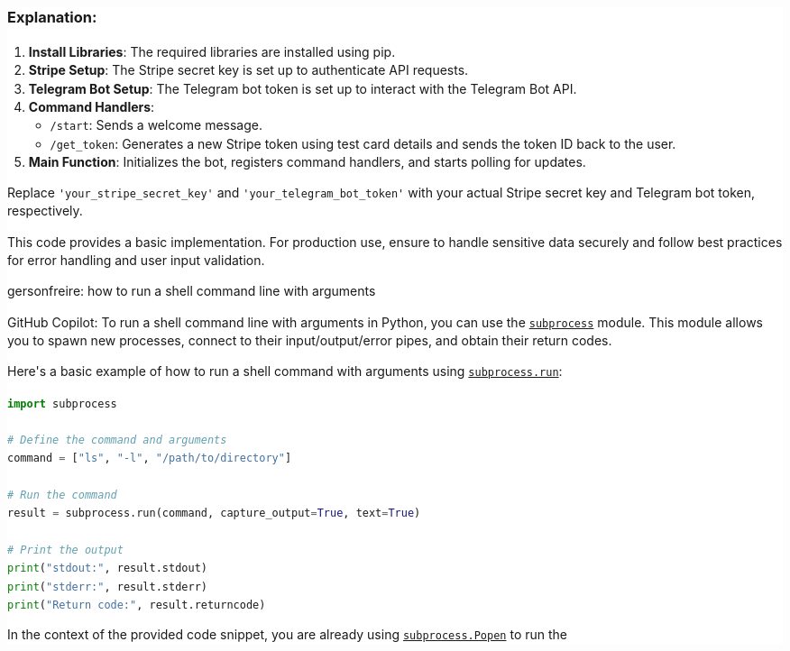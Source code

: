 ### Explanation:

1. **Install Libraries**: The required libraries are installed using pip.
2. **Stripe Setup**: The Stripe secret key is set up to authenticate API requests.
3. **Telegram Bot Setup**: The Telegram bot token is set up to interact with the Telegram Bot API.
4. **Command Handlers**:
   - `/start`: Sends a welcome message.
   - `/get_token`: Generates a new Stripe token using test card details and sends the token ID back to the user.
5. **Main Function**: Initializes the bot, registers command handlers, and starts polling for updates.

Replace `'your_stripe_secret_key'` and `'your_telegram_bot_token'` with your actual Stripe secret key and Telegram bot token, respectively.

This code provides a basic implementation. For production use, ensure to handle sensitive data securely and follow best practices for error handling and user input validation.

gersonfreire: how to run a shell command line with arguments

GitHub Copilot: To run a shell command line with arguments in Python, you can use the [`subprocess`](command:_github.copilot.openSymbolFromReferences?%5B%22%22%2C%5B%7B%22uri%22%3A%7B%22scheme%22%3A%22file%22%2C%22authority%22%3A%22%22%2C%22path%22%3A%22%2Fc%3A%2FUsers%2FGersonAmorim%2Fsource%2Frepos%2Fgersonfreire%2Ftlg%2Ftlgfwk%2Futil%2Futil_paypal_receive.py%22%2C%22query%22%3A%22%22%2C%22fragment%22%3A%22%22%7D%2C%22pos%22%3A%7B%22line%22%3A84%2C%22character%22%3A12%7D%7D%5D%2C%229a708d7d-007d-48e2-bd67-cdde07589826%22%5D "Go to definition") module. This module allows you to spawn new processes, connect to their input/output/error pipes, and obtain their return codes.

Here's a basic example of how to run a shell command with arguments using [`subprocess.run`](command:_github.copilot.openSymbolFromReferences?%5B%22%22%2C%5B%7B%22uri%22%3A%7B%22scheme%22%3A%22file%22%2C%22authority%22%3A%22%22%2C%22path%22%3A%22%2Fc%3A%2FUsers%2FGersonAmorim%2Fsource%2Frepos%2Fgersonfreire%2Ftlg%2Ftlgfwk%2Futil%2Futil_paypal_receive.py%22%2C%22query%22%3A%22%22%2C%22fragment%22%3A%22%22%7D%2C%22pos%22%3A%7B%22line%22%3A84%2C%22character%22%3A12%7D%7D%5D%2C%229a708d7d-007d-48e2-bd67-cdde07589826%22%5D "Go to definition"):

```python
import subprocess

# Define the command and arguments
command = ["ls", "-l", "/path/to/directory"]

# Run the command
result = subprocess.run(command, capture_output=True, text=True)

# Print the output
print("stdout:", result.stdout)
print("stderr:", result.stderr)
print("Return code:", result.returncode)
```

In the context of the provided code snippet, you are already using [`subprocess.Popen`](command:_github.copilot.openSymbolFromReferences?%5B%22%22%2C%5B%7B%22uri%22%3A%7B%22scheme%22%3A%22file%22%2C%22authority%22%3A%22%22%2C%22path%22%3A%22%2Fc%3A%2FUsers%2FGersonAmorim%2Fsource%2Frepos%2Fgersonfreire%2Ftlg%2Ftlgfwk%2Futil%2Futil_paypal_receive.py%22%2C%22query%22%3A%22%22%2C%22fragment%22%3A%22%22%7D%2C%22pos%22%3A%7B%22line%22%3A84%2C%22character%22%3A12%7D%7D%5D%2C%229a708d7d-007d-48e2-bd67-cdde07589826%22%5D "Go to definition") to run the
